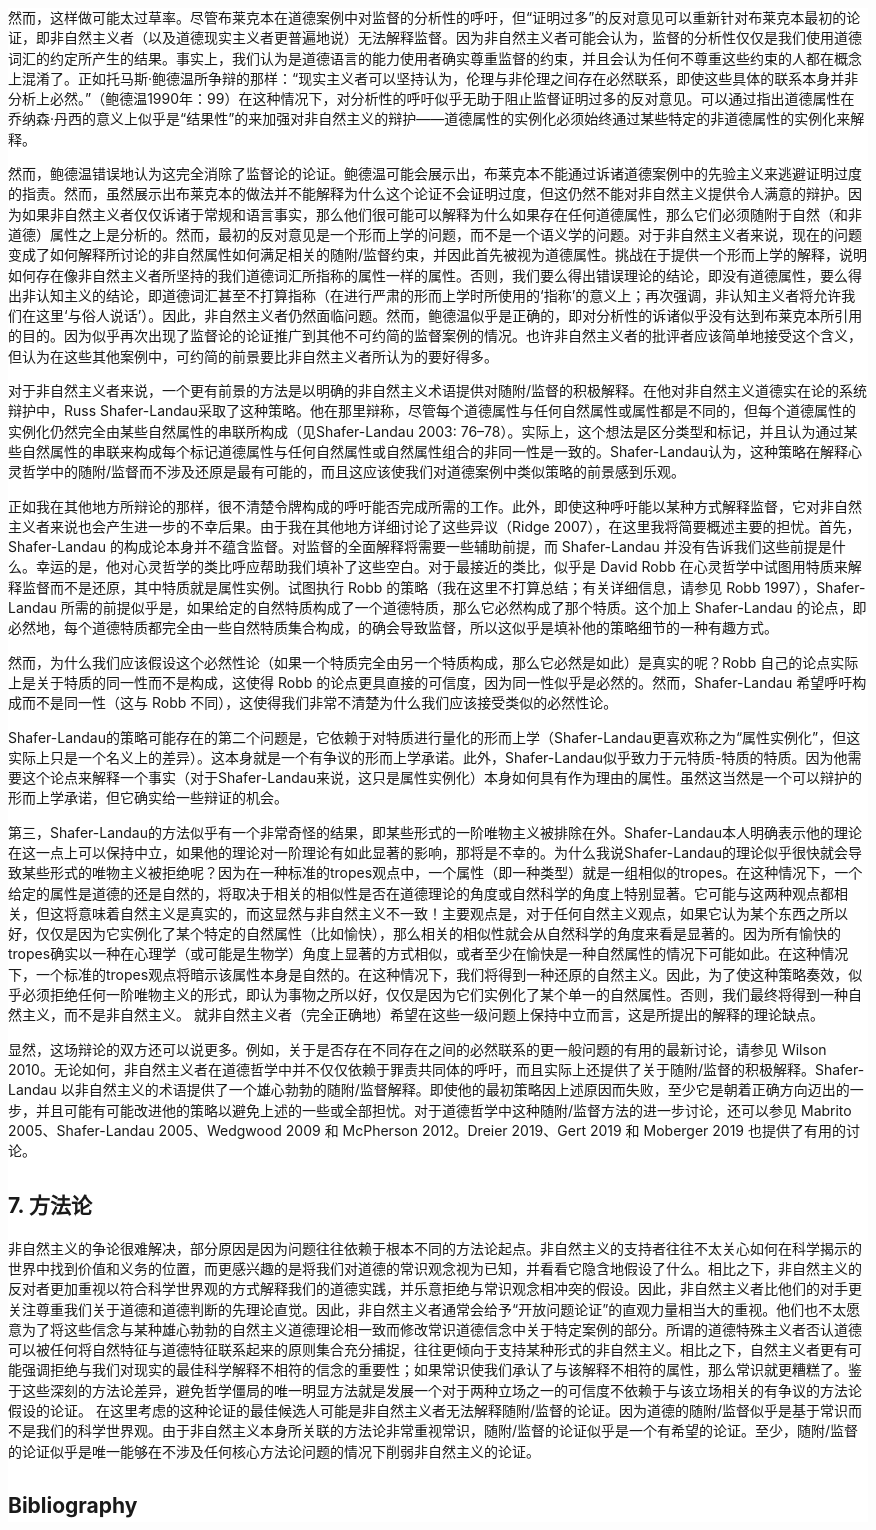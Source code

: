 然而，这样做可能太过草率。尽管布莱克本在道德案例中对监督的分析性的呼吁，但“证明过多”的反对意见可以重新针对布莱克本最初的论证，即非自然主义者（以及道德现实主义者更普遍地说）无法解释监督。因为非自然主义者可能会认为，监督的分析性仅仅是我们使用道德词汇的约定所产生的结果。事实上，我们认为是道德语言的能力使用者确实尊重监督的约束，并且会认为任何不尊重这些约束的人都在概念上混淆了。正如托马斯·鲍德温所争辩的那样：“现实主义者可以坚持认为，伦理与非伦理之间存在必然联系，即使这些具体的联系本身并非分析上必然。”（鲍德温1990年：99）在这种情况下，对分析性的呼吁似乎无助于阻止监督证明过多的反对意见。可以通过指出道德属性在乔纳森·丹西的意义上似乎是“结果性”的来加强对非自然主义的辩护——道德属性的实例化必须始终通过某些特定的非道德属性的实例化来解释。

然而，鲍德温错误地认为这完全消除了监督论的论证。鲍德温可能会展示出，布莱克本不能通过诉诸道德案例中的先验主义来逃避证明过度的指责。然而，虽然展示出布莱克本的做法并不能解释为什么这个论证不会证明过度，但这仍然不能对非自然主义提供令人满意的辩护。因为如果非自然主义者仅仅诉诸于常规和语言事实，那么他们很可能可以解释为什么如果存在任何道德属性，那么它们必须随附于自然（和非道德）属性之上是分析的。然而，最初的反对意见是一个形而上学的问题，而不是一个语义学的问题。对于非自然主义者来说，现在的问题变成了如何解释所讨论的非自然属性如何满足相关的随附/监督约束，并因此首先被视为道德属性。挑战在于提供一个形而上学的解释，说明如何存在像非自然主义者所坚持的我们道德词汇所指称的属性一样的属性。否则，我们要么得出错误理论的结论，即没有道德属性，要么得出非认知主义的结论，即道德词汇甚至不打算指称（在进行严肃的形而上学时所使用的‘指称’的意义上；再次强调，非认知主义者将允许我们在这里‘与俗人说话’）。因此，非自然主义者仍然面临问题。然而，鲍德温似乎是正确的，即对分析性的诉诸似乎没有达到布莱克本所引用的目的。因为似乎再次出现了监督论的论证推广到其他不可约简的监督案例的情况。也许非自然主义者的批评者应该简单地接受这个含义，但认为在这些其他案例中，可约简的前景要比非自然主义者所认为的要好得多。

对于非自然主义者来说，一个更有前景的方法是以明确的非自然主义术语提供对随附/监督的积极解释。在他对非自然主义道德实在论的系统辩护中，Russ Shafer-Landau采取了这种策略。他在那里辩称，尽管每个道德属性与任何自然属性或属性都是不同的，但每个道德属性的实例化仍然完全由某些自然属性的串联所构成（见Shafer-Landau 2003: 76–78）。实际上，这个想法是区分类型和标记，并且认为通过某些自然属性的串联来构成每个标记道德属性与任何自然属性或自然属性组合的非同一性是一致的。Shafer-Landau认为，这种策略在解释心灵哲学中的随附/监督而不涉及还原是最有可能的，而且这应该使我们对道德案例中类似策略的前景感到乐观。

正如我在其他地方所辩论的那样，很不清楚令牌构成的呼吁能否完成所需的工作。此外，即使这种呼吁能以某种方式解释监督，它对非自然主义者来说也会产生进一步的不幸后果。由于我在其他地方详细讨论了这些异议（Ridge 2007），在这里我将简要概述主要的担忧。首先，Shafer-Landau 的构成论本身并不蕴含监督。对监督的全面解释将需要一些辅助前提，而 Shafer-Landau 并没有告诉我们这些前提是什么。幸运的是，他对心灵哲学的类比呼应帮助我们填补了这些空白。对于最接近的类比，似乎是 David Robb 在心灵哲学中试图用特质来解释监督而不是还原，其中特质就是属性实例。试图执行 Robb 的策略（我在这里不打算总结；有关详细信息，请参见 Robb 1997），Shafer-Landau 所需的前提似乎是，如果给定的自然特质构成了一个道德特质，那么它必然构成了那个特质。这个加上 Shafer-Landau 的论点，即必然地，每个道德特质都完全由一些自然特质集合构成，的确会导致监督，所以这似乎是填补他的策略细节的一种有趣方式。

然而，为什么我们应该假设这个必然性论（如果一个特质完全由另一个特质构成，那么它必然是如此）是真实的呢？Robb 自己的论点实际上是关于特质的同一性而不是构成，这使得 Robb 的论点更具直接的可信度，因为同一性似乎是必然的。然而，Shafer-Landau 希望呼吁构成而不是同一性（这与 Robb 不同），这使得我们非常不清楚为什么我们应该接受类似的必然性论。

Shafer-Landau的策略可能存在的第二个问题是，它依赖于对特质进行量化的形而上学（Shafer-Landau更喜欢称之为“属性实例化”，但这实际上只是一个名义上的差异）。这本身就是一个有争议的形而上学承诺。此外，Shafer-Landau似乎致力于元特质-特质的特质。因为他需要这个论点来解释一个事实（对于Shafer-Landau来说，这只是属性实例化）本身如何具有作为理由的属性。虽然这当然是一个可以辩护的形而上学承诺，但它确实给一些辩证的机会。

第三，Shafer-Landau的方法似乎有一个非常奇怪的结果，即某些形式的一阶唯物主义被排除在外。Shafer-Landau本人明确表示他的理论在这一点上可以保持中立，如果他的理论对一阶理论有如此显著的影响，那将是不幸的。为什么我说Shafer-Landau的理论似乎很快就会导致某些形式的唯物主义被拒绝呢？因为在一种标准的tropes观点中，一个属性（即一种类型）就是一组相似的tropes。在这种情况下，一个给定的属性是道德的还是自然的，将取决于相关的相似性是否在道德理论的角度或自然科学的角度上特别显著。它可能与这两种观点都相关，但这将意味着自然主义是真实的，而这显然与非自然主义不一致！主要观点是，对于任何自然主义观点，如果它认为某个东西之所以好，仅仅是因为它实例化了某个特定的自然属性（比如愉快），那么相关的相似性就会从自然科学的角度来看是显著的。因为所有愉快的tropes确实以一种在心理学（或可能是生物学）角度上显著的方式相似，或者至少在愉快是一种自然属性的情况下可能如此。在这种情况下，一个标准的tropes观点将暗示该属性本身是自然的。在这种情况下，我们将得到一种还原的自然主义。因此，为了使这种策略奏效，似乎必须拒绝任何一阶唯物主义的形式，即认为事物之所以好，仅仅是因为它们实例化了某个单一的自然属性。否则，我们最终将得到一种自然主义，而不是非自然主义。 就非自然主义者（完全正确地）希望在这些一级问题上保持中立而言，这是所提出的解释的理论缺点。

显然，这场辩论的双方还可以说更多。例如，关于是否存在不同存在之间的必然联系的更一般问题的有用的最新讨论，请参见 Wilson 2010。无论如何，非自然主义者在道德哲学中并不仅仅依赖于罪责共同体的呼吁，而且实际上还提供了关于随附/监督的积极解释。Shafer-Landau 以非自然主义的术语提供了一个雄心勃勃的随附/监督解释。即使他的最初策略因上述原因而失败，至少它是朝着正确方向迈出的一步，并且可能有可能改进他的策略以避免上述的一些或全部担忧。对于道德哲学中这种随附/监督方法的进一步讨论，还可以参见 Mabrito 2005、Shafer-Landau 2005、Wedgwood 2009 和 McPherson 2012。Dreier 2019、Gert 2019 和 Moberger 2019 也提供了有用的讨论。

## 7. 方法论

非自然主义的争论很难解决，部分原因是因为问题往往依赖于根本不同的方法论起点。非自然主义的支持者往往不太关心如何在科学揭示的世界中找到价值和义务的位置，而更感兴趣的是将我们对道德的常识观念视为已知，并看看它隐含地假设了什么。相比之下，非自然主义的反对者更加重视以符合科学世界观的方式解释我们的道德实践，并乐意拒绝与常识观念相冲突的假设。因此，非自然主义者比他们的对手更关注尊重我们关于道德和道德判断的先理论直觉。因此，非自然主义者通常会给予“开放问题论证”的直观力量相当大的重视。他们也不太愿意为了将这些信念与某种雄心勃勃的自然主义道德理论相一致而修改常识道德信念中关于特定案例的部分。所谓的道德特殊主义者否认道德可以被任何将自然特征与道德特征联系起来的原则集合充分捕捉，往往更倾向于支持某种形式的非自然主义。相比之下，自然主义者更有可能强调拒绝与我们对现实的最佳科学解释不相符的信念的重要性；如果常识使我们承认了与该解释不相符的属性，那么常识就更糟糕了。鉴于这些深刻的方法论差异，避免哲学僵局的唯一明显方法就是发展一个对于两种立场之一的可信度不依赖于与该立场相关的有争议的方法论假设的论证。 在这里考虑的这种论证的最佳候选人可能是非自然主义者无法解释随附/监督的论证。因为道德的随附/监督似乎是基于常识而不是我们的科学世界观。由于非自然主义本身所关联的方法论非常重视常识，随附/监督的论证似乎是一个有希望的论证。至少，随附/监督的论证似乎是唯一能够在不涉及任何核心方法论问题的情况下削弱非自然主义的论证。

## Bibliography
